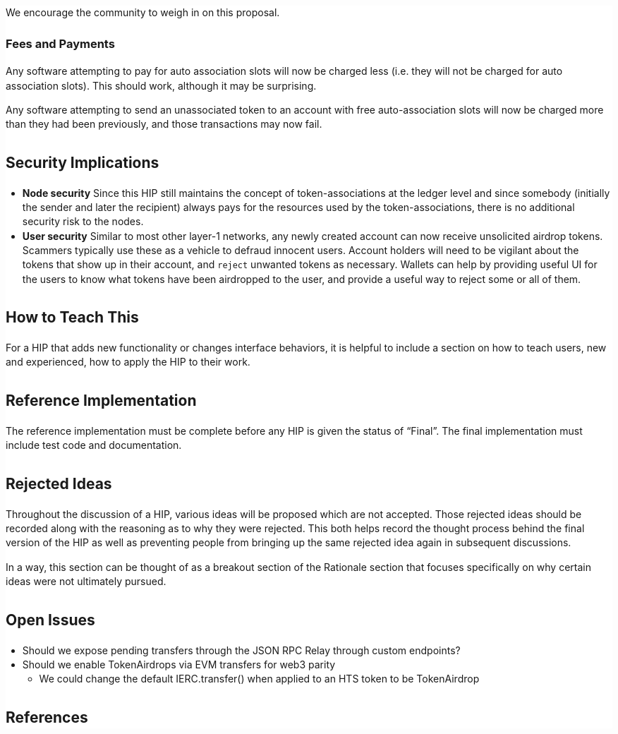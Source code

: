 We encourage the community to weigh in on this proposal.

### Fees and Payments

Any software attempting to pay for auto association slots will now be charged less (i.e. they will
not be charged for auto association slots). This should work, although it may be surprising.

Any software attempting to send an unassociated token to an account with free auto-association slots
will now be charged more than they had been previously, and those transactions may now fail.

## Security Implications

- **Node security** Since this HIP still maintains the concept of token-associations at the ledger
  level and since somebody (initially the sender and later the recipient) always pays for the
  resources used by the token-associations, there is no additional security risk to the nodes.
- **User security** Similar to most other layer-1 networks, any newly created account can now
  receive unsolicited airdrop tokens. Scammers typically use these as a vehicle to defraud innocent
  users. Account holders will need to be vigilant about the tokens that show up in their account,
  and `reject` unwanted tokens as necessary. Wallets can help by providing useful UI for the users
  to know what tokens have been airdropped to the user, and provide a useful way to reject some or
  all of them.

## How to Teach This

For a HIP that adds new functionality or changes interface behaviors, it is helpful to include a
section on how to teach users, new and experienced, how to apply the HIP to their work.

## Reference Implementation

The reference implementation must be complete before any HIP is given the status of “Final”. The
final implementation must include test code and documentation.

## Rejected Ideas

Throughout the discussion of a HIP, various ideas will be proposed which are not accepted. Those
rejected ideas should be recorded along with the reasoning as to why they were rejected. This both
helps record the thought process behind the final version of the HIP as well as preventing people
from bringing up the same rejected idea again in subsequent discussions.

In a way, this section can be thought of as a breakout section of the Rationale section that focuses
specifically on why certain ideas were not ultimately pursued.

## Open Issues

- Should we expose pending transfers through the JSON RPC Relay through custom endpoints?
- Should we enable TokenAirdrops via EVM transfers for web3 parity
    - We could change the default IERC.transfer() when applied to an HTS token to be TokenAirdrop

## References
